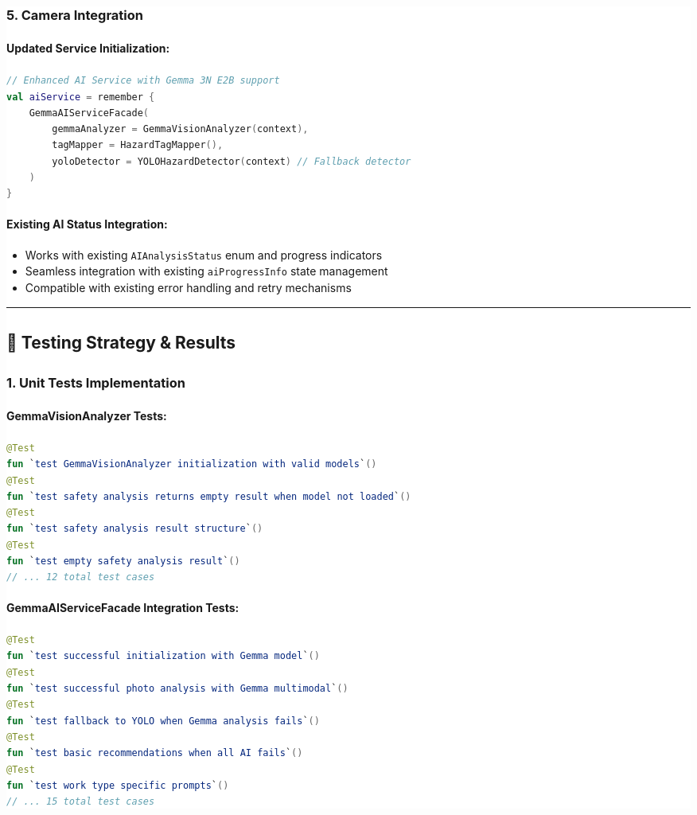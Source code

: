 ### 5. Camera Integration

#### Updated Service Initialization:

```kotlin
// Enhanced AI Service with Gemma 3N E2B support
val aiService = remember { 
    GemmaAIServiceFacade(
        gemmaAnalyzer = GemmaVisionAnalyzer(context),
        tagMapper = HazardTagMapper(),
        yoloDetector = YOLOHazardDetector(context) // Fallback detector
    )
}
```

#### Existing AI Status Integration:
- Works with existing `AIAnalysisStatus` enum and progress indicators
- Seamless integration with existing `aiProgressInfo` state management
- Compatible with existing error handling and retry mechanisms

---

## 🧪 Testing Strategy & Results

### 1. Unit Tests Implementation

#### GemmaVisionAnalyzer Tests:
```kotlin
@Test
fun `test GemmaVisionAnalyzer initialization with valid models`()
@Test  
fun `test safety analysis returns empty result when model not loaded`()
@Test
fun `test safety analysis result structure`()
@Test
fun `test empty safety analysis result`()
// ... 12 total test cases
```

#### GemmaAIServiceFacade Integration Tests:
```kotlin
@Test
fun `test successful initialization with Gemma model`()
@Test
fun `test successful photo analysis with Gemma multimodal`()
@Test
fun `test fallback to YOLO when Gemma analysis fails`()
@Test
fun `test basic recommendations when all AI fails`()
@Test
fun `test work type specific prompts`()
// ... 15 total test cases
```
